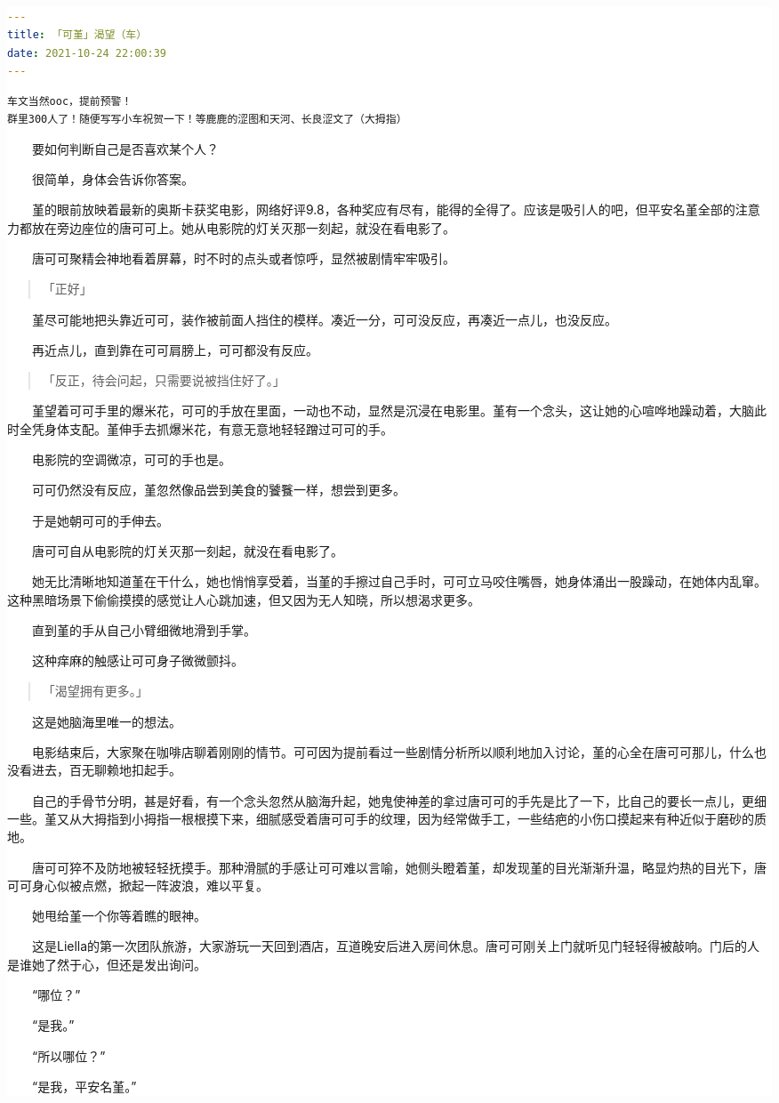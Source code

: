 ```yaml
---
title: 「可堇」渴望（车）
date: 2021-10-24 22:00:39
---
```


    车文当然ooc，提前预警！
    群里300人了！随便写写小车祝贺一下！等鹿鹿的涩图和天河、长良涩文了（大拇指）

　　要如何判断自己是否喜欢某个人？

　　很简单，身体会告诉你答案。

　　堇的眼前放映着最新的奥斯卡获奖电影，网络好评9.8，各种奖应有尽有，能得的全得了。应该是吸引人的吧，但平安名堇全部的注意力都放在旁边座位的唐可可上。她从电影院的灯关灭那一刻起，就没在看电影了。

　　唐可可聚精会神地看着屏幕，时不时的点头或者惊呼，显然被剧情牢牢吸引。

> 「正好」

　　堇尽可能地把头靠近可可，装作被前面人挡住的模样。凑近一分，可可没反应，再凑近一点儿，也没反应。

　　再近点儿，直到靠在可可肩膀上，可可都没有反应。

> 「反正，待会问起，只需要说被挡住好了。」

　　堇望着可可手里的爆米花，可可的手放在里面，一动也不动，显然是沉浸在电影里。堇有一个念头，这让她的心喧哗地躁动着，大脑此时全凭身体支配。堇伸手去抓爆米花，有意无意地轻轻蹭过可可的手。

　　电影院的空调微凉，可可的手也是。

　　可可仍然没有反应，堇忽然像品尝到美食的饕餮一样，想尝到更多。

　　于是她朝可可的手伸去。

　　唐可可自从电影院的灯关灭那一刻起，就没在看电影了。

　　她无比清晰地知道堇在干什么，她也悄悄享受着，当堇的手擦过自己手时，可可立马咬住嘴唇，她身体涌出一股躁动，在她体内乱窜。这种黑暗场景下偷偷摸摸的感觉让人心跳加速，但又因为无人知晓，所以想渴求更多。

　　直到堇的手从自己小臂细微地滑到手掌。

　　这种痒麻的触感让可可身子微微颤抖。

> 「渴望拥有更多。」

　　这是她脑海里唯一的想法。

　　电影结束后，大家聚在咖啡店聊着刚刚的情节。可可因为提前看过一些剧情分析所以顺利地加入讨论，堇的心全在唐可可那儿，什么也没看进去，百无聊赖地扣起手。

　　自己的手骨节分明，甚是好看，有一个念头忽然从脑海升起，她鬼使神差的拿过唐可可的手先是比了一下，比自己的要长一点儿，更细一些。堇又从大拇指到小拇指一根根摸下来，细腻感受着唐可可手的纹理，因为经常做手工，一些结疤的小伤口摸起来有种近似于磨砂的质地。

　　唐可可猝不及防地被轻轻抚摸手。那种滑腻的手感让可可难以言喻，她侧头瞪着堇，却发现堇的目光渐渐升温，略显灼热的目光下，唐可可身心似被点燃，掀起一阵波浪，难以平复。

　　她甩给堇一个你等着瞧的眼神。

　　这是Liella的第一次团队旅游，大家游玩一天回到酒店，互道晚安后进入房间休息。唐可可刚关上门就听见门轻轻得被敲响。门后的人是谁她了然于心，但还是发出询问。

　　<span class="base16character-tangkeke">“哪位？”</span>

　　<span class="base16character-heannasumire">“是我。”</span>

　　<span class="base16character-tangkeke">“所以哪位？”</span>

　　<span class="base16character-heannasumire">“是我，平安名堇。”</span>
